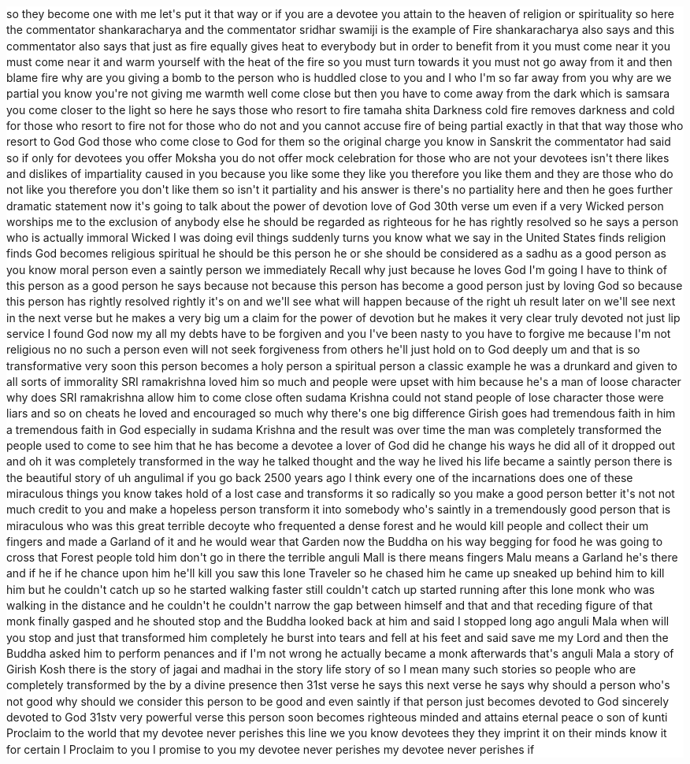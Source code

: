 so they become one with me let's put it that way or if you are a devotee you attain to the heaven of religion or spirituality so here the commentator shankaracharya and the commentator sridhar swamiji is the example of Fire shankaracharya also says and this commentator also says that just as fire equally gives heat to everybody but in order to benefit from it you must come near it you must come near it and warm yourself with the heat of the fire so you must turn towards it you must not go away from it and then blame fire why are you giving a bomb to the person who is huddled close to you and I who I'm so far away from you why are we partial you know you're not giving me warmth well come close but then you have to come away from the dark which is samsara you come closer to the light so here he says those who resort to fire tamaha shita Darkness cold fire removes darkness and cold for those who resort to fire not for those who do not and you cannot accuse fire of being partial exactly in that that way those who resort to God God those who come close to God for them so the original charge you know in Sanskrit the commentator had said so if only for devotees you offer Moksha you do not offer mock celebration for those who are not your devotees isn't there likes and dislikes of impartiality caused in you because you like some they like you therefore you like them and they are those who do not like you therefore you don't like them so isn't it partiality and his answer is there's no partiality here and then he goes further dramatic statement now it's going to talk about the power of devotion love of God 30th verse um even if a very Wicked person worships me to the exclusion of anybody else he should be regarded as righteous for he has rightly resolved so he says a person who is actually immoral Wicked I was doing evil things suddenly turns you know what we say in the United States finds religion finds God becomes religious spiritual he should be this person he or she should be considered as a sadhu as a good person as you know moral person even a saintly person we immediately Recall why just because he loves God I'm going I have to think of this person as a good person he says because not because this person has become a good person just by loving God so because this person has rightly resolved rightly it's on and we'll see what will happen because of the right uh result later on we'll see next in the next verse but he makes a very big um a claim for the power of devotion but he makes it very clear truly devoted not just lip service I found God now my all my debts have to be forgiven and you I've been nasty to you have to forgive me because I'm not religious no no such a person even will not seek forgiveness from others he'll just hold on to God deeply um and that is so transformative very soon this person becomes a holy person a spiritual person a classic example he was a drunkard and given to all sorts of immorality SRI ramakrishna loved him so much and people were upset with him because he's a man of loose character why does SRI ramakrishna allow him to come close often sudama Krishna could not stand people of lose character those were liars and so on cheats he loved and encouraged so much why there's one big difference Girish goes had tremendous faith in him a tremendous faith in God especially in sudama Krishna and the result was over time the man was completely transformed the people used to come to see him that he has become a devotee a lover of God did he change his ways he did all of it dropped out and oh it was completely transformed in the way he talked thought and the way he lived his life became a saintly person there is the beautiful story of uh angulimal if you go back 2500 years ago I think every one of the incarnations does one of these miraculous things you know takes hold of a lost case and transforms it so radically so you make a good person better it's not not much credit to you and make a hopeless person transform it into somebody who's saintly in a tremendously good person that is miraculous who was this great terrible decoyte who frequented a dense forest and he would kill people and collect their um fingers and made a Garland of it and he would wear that Garden now the Buddha on his way begging for food he was going to cross that Forest people told him don't go in there the terrible anguli Mall is there means fingers Malu means a Garland he's there and if he if he chance upon him he'll kill you saw this lone Traveler so he chased him he came up sneaked up behind him to kill him but he couldn't catch up so he started walking faster still couldn't catch up started running after this lone monk who was walking in the distance and he couldn't he couldn't narrow the gap between himself and that and that receding figure of that monk finally gasped and he shouted stop and the Buddha looked back at him and said I stopped long ago anguli Mala when will you stop and just that transformed him completely he burst into tears and fell at his feet and said save me my Lord and then the Buddha asked him to perform penances and if I'm not wrong he actually became a monk afterwards that's anguli Mala a story of Girish Kosh there is the story of jagai and madhai in the story life story of so I mean many such stories so people who are completely transformed by the by a divine presence then 31st verse he says this next verse he says why should a person who's not good why should we consider this person to be good and even saintly if that person just becomes devoted to God sincerely devoted to God 31stv very powerful verse this person soon becomes righteous minded and attains eternal peace o son of kunti Proclaim to the world that my devotee never perishes this line we you know devotees they they imprint it on their minds know it for certain I Proclaim to you I promise to you my devotee never perishes my devotee never perishes if
